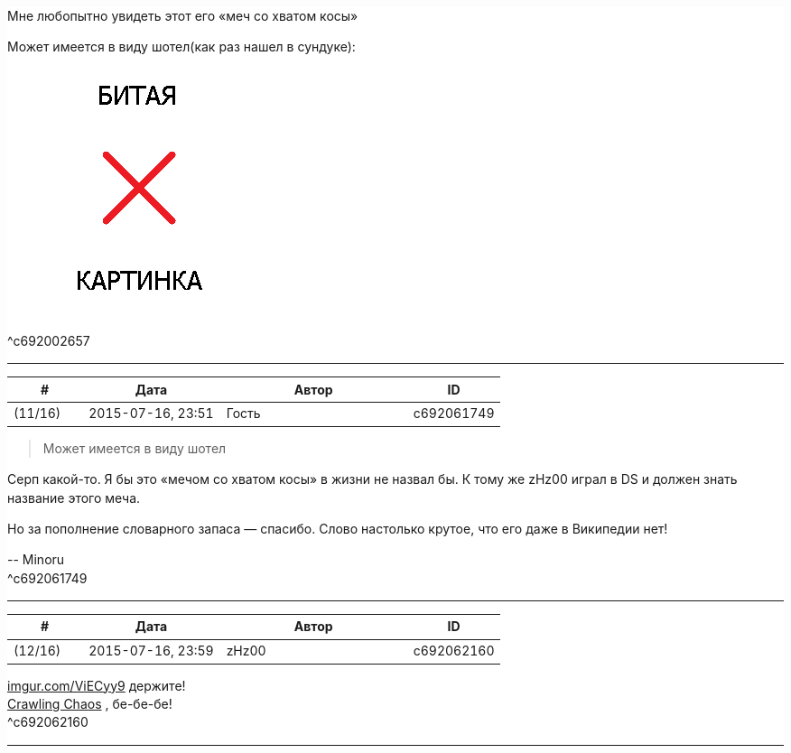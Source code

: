   
  Мне любопытно увидеть этот его «меч со хватом косы»    
   
 Может имеется в виду шотел(как раз нашел в сундуке):   
 ![](pics/60c90d0d.jpg)   
 ^c692002657

---



|         #         |              Дата              |                     Автор                     |           ID           |
| --- | --- | --- | --- |
| (11/16) | 2015-07-16, 23:51 | Гость | c692061749 |

  
 > Может имеется в виду шотел   
   
 Серп какой-то. Я бы это «мечом со хватом косы» в жизни не назвал бы. К тому же zHz00 играл в DS и должен знать название этого меча.   
   
 Но за пополнение словарного запаса — спасибо. Слово настолько крутое, что его даже в Википедии нет!   
   
 -- Minoru   
 ^c692061749

---



|         #         |              Дата              |                     Автор                     |           ID           |
| --- | --- | --- | --- |
| (12/16) | 2015-07-16, 23:59 | zHz00 | c692062160 |

  
  [imgur.com/ViECyy9](http://imgur.com/ViECyy9)  держите!   
  [Crawling Chaos](http://degozaru.diary.ru "de gozaru")  , бе-бе-бе!   
 ^c692062160

---



